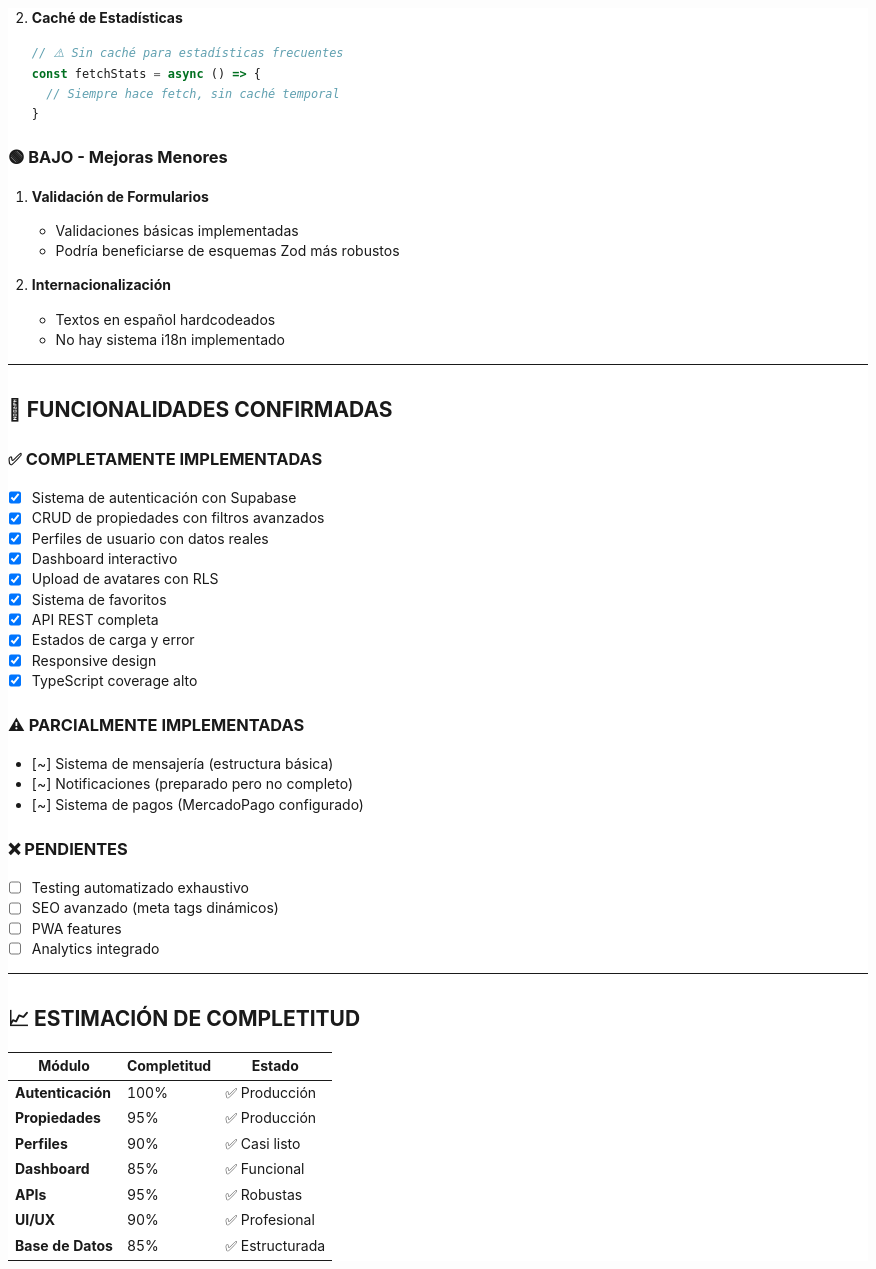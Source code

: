 2. **Caché de Estadísticas**
   ```typescript
   // ⚠️ Sin caché para estadísticas frecuentes
   const fetchStats = async () => {
     // Siempre hace fetch, sin caché temporal
   }
   ```

### **🟢 BAJO - Mejoras Menores**

1. **Validación de Formularios**
   - Validaciones básicas implementadas
   - Podría beneficiarse de esquemas Zod más robustos

2. **Internacionalización**
   - Textos en español hardcodeados
   - No hay sistema i18n implementado

---

## 🎯 FUNCIONALIDADES CONFIRMADAS

### ✅ **COMPLETAMENTE IMPLEMENTADAS**
- [x] Sistema de autenticación con Supabase
- [x] CRUD de propiedades con filtros avanzados
- [x] Perfiles de usuario con datos reales
- [x] Dashboard interactivo
- [x] Upload de avatares con RLS
- [x] Sistema de favoritos
- [x] API REST completa
- [x] Estados de carga y error
- [x] Responsive design
- [x] TypeScript coverage alto

### ⚠️ **PARCIALMENTE IMPLEMENTADAS**
- [~] Sistema de mensajería (estructura básica)
- [~] Notificaciones (preparado pero no completo)
- [~] Sistema de pagos (MercadoPago configurado)

### ❌ **PENDIENTES**
- [ ] Testing automatizado exhaustivo
- [ ] SEO avanzado (meta tags dinámicos)
- [ ] PWA features
- [ ] Analytics integrado

---

## 📈 ESTIMACIÓN DE COMPLETITUD

| Módulo | Completitud | Estado |
|--------|-------------|--------|
| **Autenticación** | 100% | ✅ Producción |
| **Propiedades** | 95% | ✅ Producción |
| **Perfiles** | 90% | ✅ Casi listo |
| **Dashboard** | 85% | ✅ Funcional |
| **APIs** | 95% | ✅ Robustas |
| **UI/UX** | 90% | ✅ Profesional |
| **Base de Datos** | 85% | ✅ Estructurada |